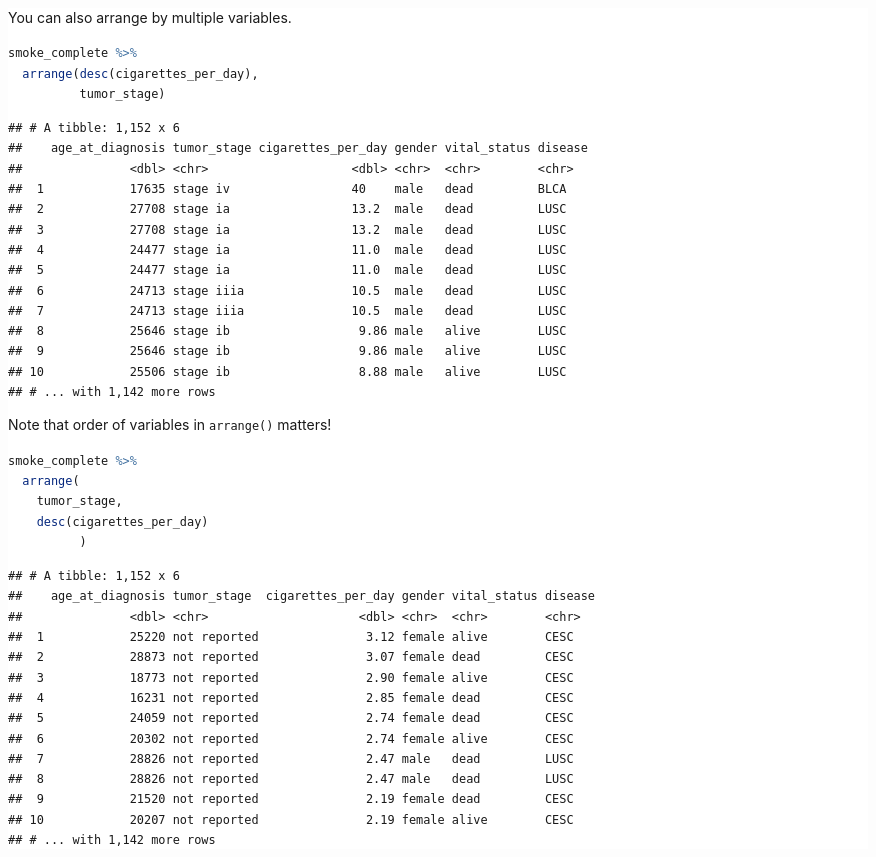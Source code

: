 
You can also arrange by multiple variables. 


```r
smoke_complete %>%
  arrange(desc(cigarettes_per_day),
          tumor_stage)
```

```
## # A tibble: 1,152 x 6
##    age_at_diagnosis tumor_stage cigarettes_per_day gender vital_status disease
##               <dbl> <chr>                    <dbl> <chr>  <chr>        <chr>  
##  1            17635 stage iv                 40    male   dead         BLCA   
##  2            27708 stage ia                 13.2  male   dead         LUSC   
##  3            27708 stage ia                 13.2  male   dead         LUSC   
##  4            24477 stage ia                 11.0  male   dead         LUSC   
##  5            24477 stage ia                 11.0  male   dead         LUSC   
##  6            24713 stage iiia               10.5  male   dead         LUSC   
##  7            24713 stage iiia               10.5  male   dead         LUSC   
##  8            25646 stage ib                  9.86 male   alive        LUSC   
##  9            25646 stage ib                  9.86 male   alive        LUSC   
## 10            25506 stage ib                  8.88 male   alive        LUSC   
## # ... with 1,142 more rows
```


Note that order of variables in `arrange()` matters!


```r
smoke_complete %>%
  arrange(
    tumor_stage,
    desc(cigarettes_per_day)
          )
```

```
## # A tibble: 1,152 x 6
##    age_at_diagnosis tumor_stage  cigarettes_per_day gender vital_status disease
##               <dbl> <chr>                     <dbl> <chr>  <chr>        <chr>  
##  1            25220 not reported               3.12 female alive        CESC   
##  2            28873 not reported               3.07 female dead         CESC   
##  3            18773 not reported               2.90 female alive        CESC   
##  4            16231 not reported               2.85 female dead         CESC   
##  5            24059 not reported               2.74 female dead         CESC   
##  6            20302 not reported               2.74 female alive        CESC   
##  7            28826 not reported               2.47 male   dead         LUSC   
##  8            28826 not reported               2.47 male   dead         LUSC   
##  9            21520 not reported               2.19 female dead         CESC   
## 10            20207 not reported               2.19 female alive        CESC   
## # ... with 1,142 more rows
```


